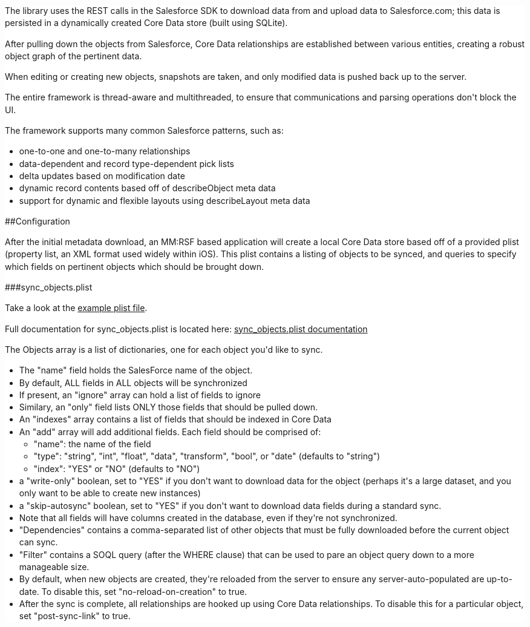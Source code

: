 The library uses the REST calls in the Salesforce SDK to download data from and upload data to Salesforce.com; this data is persisted in a dynamically created Core Data store (built using SQLite).

After pulling down the objects from Salesforce, Core Data relationships are established between various entities, creating a robust object graph of the pertinent data.

When editing or creating new objects, snapshots are taken, and only modified data is pushed back up to the server.

The entire framework is thread-aware and multithreaded, to ensure that communications and parsing operations don't block the UI.

The framework supports many common Salesforce patterns, such as:

* one-to-one and one-to-many relationships
* data-dependent and record type-dependent pick lists
* delta updates based on modification date
* dynamic record contents based off of describeObject meta data
* support for dynamic and flexible layouts using describeLayout meta data

##Configuration

After the initial metadata download, an MM:RSF based application will create a local Core Data store based off of a provided plist (property list, an XML format used widely within iOS). This plist contains a listing of objects to be synced, and queries to specify which fields on pertinent objects which should be brought down.

###sync_objects.plist

Take a look at the [example plist file](Examples%20%26%20Docs/sync_objects.plist).

Full documentation for sync_objects.plist is located here: [sync_objects.plist documentation](https://tig2.modelmetricssoftware.com/restframework/wikis/index)

The Objects array is a list of dictionaries, one for each object you'd like to sync.

* The "name" field holds the SalesForce name of the object.
* By default, ALL fields in ALL objects will be synchronized
* If present, an "ignore" array can hold a list of fields to ignore
* Similary, an "only" field lists ONLY those fields that should be pulled down.
* An "indexes" array contains a list of fields that should be indexed in Core Data
* An "add" array will add additional fields. Each field should be comprised of:
	* "name": the name of the field
	* "type": "string", "int", "float", "data", "transform", "bool", or "date" (defaults to "string")
	* "index": "YES" or "NO" (defaults to "NO")
* a "write-only" boolean, set to "YES" if you don't want to download data for the object (perhaps it's a large dataset, and you only want to be able to create new instances)
* a "skip-autosync" boolean, set to "YES" if you don't want to download data fields during a standard sync.
* Note that all fields will have columns created in the database, even if they're not synchronized.
* "Dependencies" contains a comma-separated list of other objects that must be fully downloaded before the current object can sync.
* "Filter" contains a SOQL query (after the WHERE clause) that can be used to pare an object query down to a more manageable size.
* By default, when new objects are created, they're reloaded from the server to ensure any server-auto-populated are up-to-date. To disable this, set "no-reload-on-creation" to true.
* After the sync is complete, all relationships are hooked up using Core Data relationships. To disable this for a particular object, set "post-sync-link" to true.
	